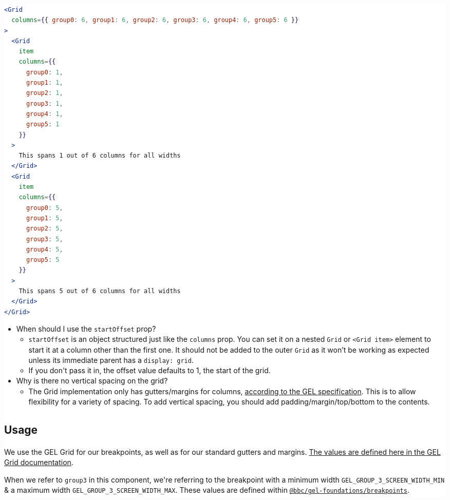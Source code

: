 ```jsx
<Grid
  columns={{ group0: 6, group1: 6, group2: 6, group3: 6, group4: 6, group5: 6 }}
>
  <Grid
    item
    columns={{
      group0: 1,
      group1: 1,
      group2: 1,
      group3: 1,
      group4: 1,
      group5: 1
    }}
  >
    This spans 1 out of 6 columns for all widths
  </Grid>
  <Grid
    item
    columns={{
      group0: 5,
      group1: 5,
      group2: 5,
      group3: 5,
      group4: 5,
      group5: 5
    }}
  >
    This spans 5 out of 6 columns for all widths
  </Grid>
</Grid>
```

- When should I use the `startOffset` prop?
  - `startOffset` is an object structured just like the `columns` prop. You can set it on a nested `Grid` or `<Grid item>` element to start it at a column other than the first one. It should not be added to the outer `Grid` as it won’t be working as expected unless its immediate parent has a `display: grid`.
  - If you don't pass it in, the offset value defaults to 1, the start of the grid.
- Why is there no vertical spacing on the grid?
  - The Grid implementation only has gutters/margins for columns, [according to the GEL specification](https://www.bbc.co.uk/gel/guidelines/grid#grid-sizes). This is to allow flexibility for a variety of spacing. To add vertical spacing, you should add padding/margin/top/bottom to the contents.

## Usage

We use the GEL Grid for our breakpoints, as well as for our standard gutters and margins. [The values are defined here in the GEL Grid documentation](https://www.bbc.co.uk/gel/guidelines/grid#grid-sizes).

When we refer to `group3` in this component, we're referring to the breakpoint with a minimum width `GEL_GROUP_3_SCREEN_WIDTH_MIN` & a maximum width `GEL_GROUP_3_SCREEN_WIDTH_MAX`. These values are defined within [`@bbc/gel-foundations/breakpoints`](https://github.com/bbc/psammead/blob/latest/packages/utilities/gel-foundations/src/breakpoints.js).
